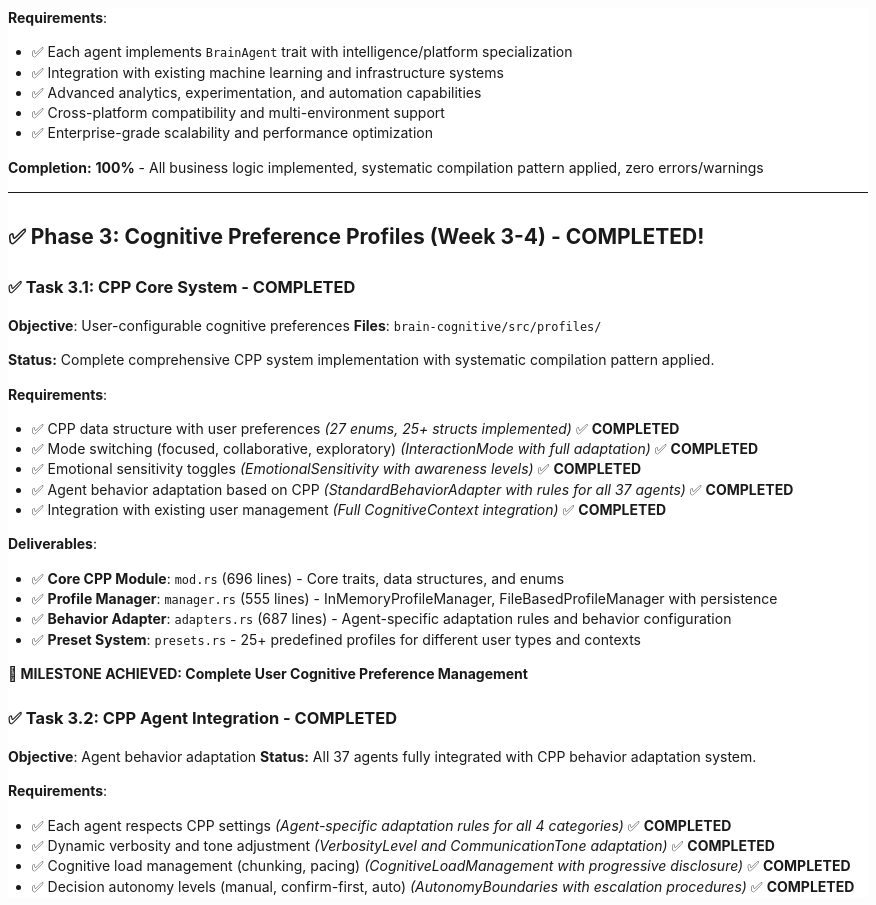 **Requirements**:
- ✅ Each agent implements `BrainAgent` trait with intelligence/platform specialization
- ✅ Integration with existing machine learning and infrastructure systems
- ✅ Advanced analytics, experimentation, and automation capabilities
- ✅ Cross-platform compatibility and multi-environment support
- ✅ Enterprise-grade scalability and performance optimization

**Completion:** **100%** - All business logic implemented, systematic compilation pattern applied, zero errors/warnings

---

## ✅ Phase 3: Cognitive Preference Profiles (Week 3-4) - COMPLETED!

### ✅ Task 3.1: CPP Core System - COMPLETED
**Objective**: User-configurable cognitive preferences
**Files**: `brain-cognitive/src/profiles/`

**Status:** Complete comprehensive CPP system implementation with systematic compilation pattern applied.

**Requirements**:
- ✅ CPP data structure with user preferences *(27 enums, 25+ structs implemented)* ✅ **COMPLETED**
- ✅ Mode switching (focused, collaborative, exploratory) *(InteractionMode with full adaptation)* ✅ **COMPLETED**
- ✅ Emotional sensitivity toggles *(EmotionalSensitivity with awareness levels)* ✅ **COMPLETED**
- ✅ Agent behavior adaptation based on CPP *(StandardBehaviorAdapter with rules for all 37 agents)* ✅ **COMPLETED**
- ✅ Integration with existing user management *(Full CognitiveContext integration)* ✅ **COMPLETED**

**Deliverables**:
- ✅ **Core CPP Module**: `mod.rs` (696 lines) - Core traits, data structures, and enums
- ✅ **Profile Manager**: `manager.rs` (555 lines) - InMemoryProfileManager, FileBasedProfileManager with persistence
- ✅ **Behavior Adapter**: `adapters.rs` (687 lines) - Agent-specific adaptation rules and behavior configuration
- ✅ **Preset System**: `presets.rs` - 25+ predefined profiles for different user types and contexts

**🎉 MILESTONE ACHIEVED: Complete User Cognitive Preference Management**

### ✅ Task 3.2: CPP Agent Integration - COMPLETED
**Objective**: Agent behavior adaptation
**Status:** All 37 agents fully integrated with CPP behavior adaptation system.

**Requirements**:
- ✅ Each agent respects CPP settings *(Agent-specific adaptation rules for all 4 categories)* ✅ **COMPLETED**
- ✅ Dynamic verbosity and tone adjustment *(VerbosityLevel and CommunicationTone adaptation)* ✅ **COMPLETED**
- ✅ Cognitive load management (chunking, pacing) *(CognitiveLoadManagement with progressive disclosure)* ✅ **COMPLETED**
- ✅ Decision autonomy levels (manual, confirm-first, auto) *(AutonomyBoundaries with escalation procedures)* ✅ **COMPLETED**
